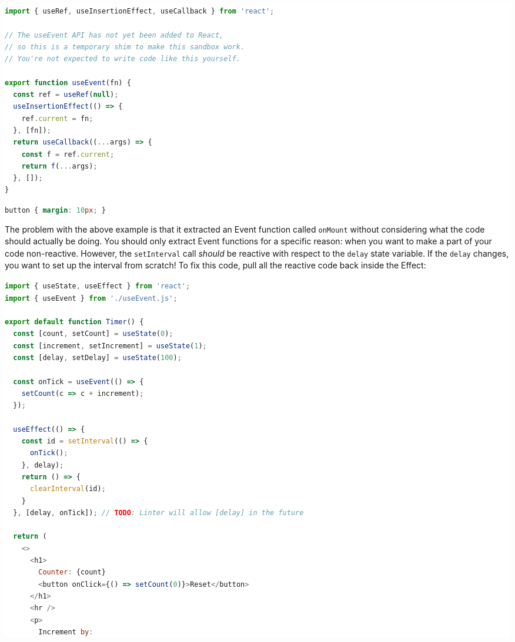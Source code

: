 
```js useEvent.js
import { useRef, useInsertionEffect, useCallback } from 'react';

// The useEvent API has not yet been added to React,
// so this is a temporary shim to make this sandbox work.
// You're not expected to write code like this yourself.

export function useEvent(fn) {
  const ref = useRef(null);
  useInsertionEffect(() => {
    ref.current = fn;
  }, [fn]);
  return useCallback((...args) => {
    const f = ref.current;
    return f(...args);
  }, []);
}
```

```css
button { margin: 10px; }
```

</Sandpack>

<Solution>

The problem with the above example is that it extracted an Event function called `onMount` without considering what the code should actually be doing. You should only extract Event functions for a specific reason: when you want to make a part of your code non-reactive. However, the `setInterval` call *should* be reactive with respect to the `delay` state variable. If the `delay` changes, you want to set up the interval from scratch! To fix this code, pull all the reactive code back inside the Effect:

<Sandpack>

```js
import { useState, useEffect } from 'react';
import { useEvent } from './useEvent.js';

export default function Timer() {
  const [count, setCount] = useState(0);
  const [increment, setIncrement] = useState(1);
  const [delay, setDelay] = useState(100);

  const onTick = useEvent(() => {
    setCount(c => c + increment);
  });

  useEffect(() => {
    const id = setInterval(() => {
      onTick();
    }, delay);
    return () => {
      clearInterval(id);
    }
  }, [delay, onTick]); // TODO: Linter will allow [delay] in the future

  return (
    <>
      <h1>
        Counter: {count}
        <button onClick={() => setCount(0)}>Reset</button>
      </h1>
      <hr />
      <p>
        Increment by:
```